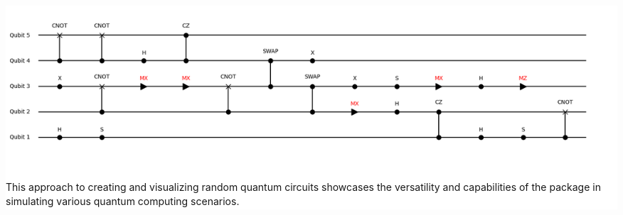 ![](assets/figs/random_circuit.png)

This approach to creating and visualizing random quantum circuits showcases the versatility and capabilities of the package in simulating various quantum computing scenarios.